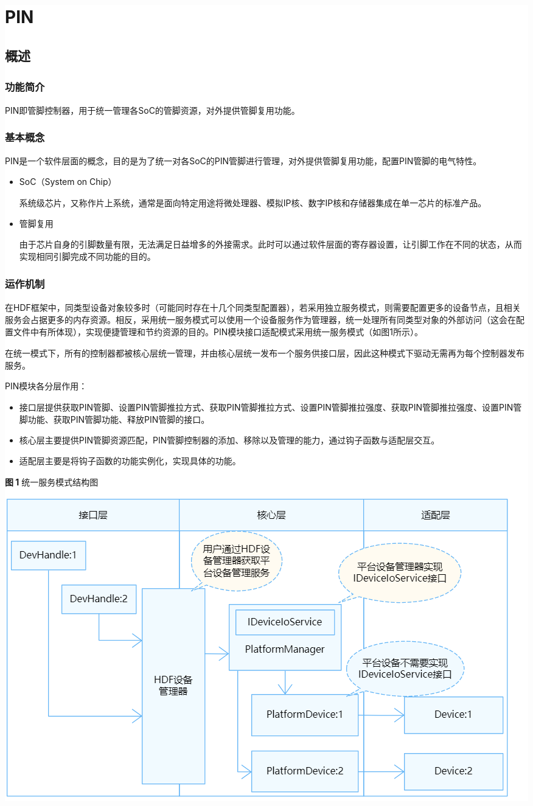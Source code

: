 # PIN

## 概述

### 功能简介

PIN即管脚控制器，用于统一管理各SoC的管脚资源，对外提供管脚复用功能。

### 基本概念

PIN是一个软件层面的概念，目的是为了统一对各SoC的PIN管脚进行管理，对外提供管脚复用功能，配置PIN管脚的电气特性。

- SoC（System on Chip）

    系统级芯片，又称作片上系统，通常是面向特定用途将微处理器、模拟IP核、数字IP核和存储器集成在单一芯片的标准产品。

- 管脚复用

    由于芯片自身的引脚数量有限，无法满足日益增多的外接需求。此时可以通过软件层面的寄存器设置，让引脚工作在不同的状态，从而实现相同引脚完成不同功能的目的。

### 运作机制

在HDF框架中，同类型设备对象较多时（可能同时存在十几个同类型配置器），若采用独立服务模式，则需要配置更多的设备节点，且相关服务会占据更多的内存资源。相反，采用统一服务模式可以使用一个设备服务作为管理器，统一处理所有同类型对象的外部访问（这会在配置文件中有所体现），实现便捷管理和节约资源的目的。PIN模块接口适配模式采用统一服务模式（如图1所示）。

在统一模式下，所有的控制器都被核心层统一管理，并由核心层统一发布一个服务供接口层，因此这种模式下驱动无需再为每个控制器发布服务。

PIN模块各分层作用：

- 接口层提供获取PIN管脚、设置PIN管脚推拉方式、获取PIN管脚推拉方式、设置PIN管脚推拉强度、获取PIN管脚推拉强度、设置PIN管脚功能、获取PIN管脚功能、释放PIN管脚的接口。

- 核心层主要提供PIN管脚资源匹配，PIN管脚控制器的添加、移除以及管理的能力，通过钩子函数与适配层交互。

- 适配层主要是将钩子函数的功能实例化，实现具体的功能。

**图 1**  统一服务模式结构图

![统一服务模式结构图](figures/统一服务模式结构图.png)
